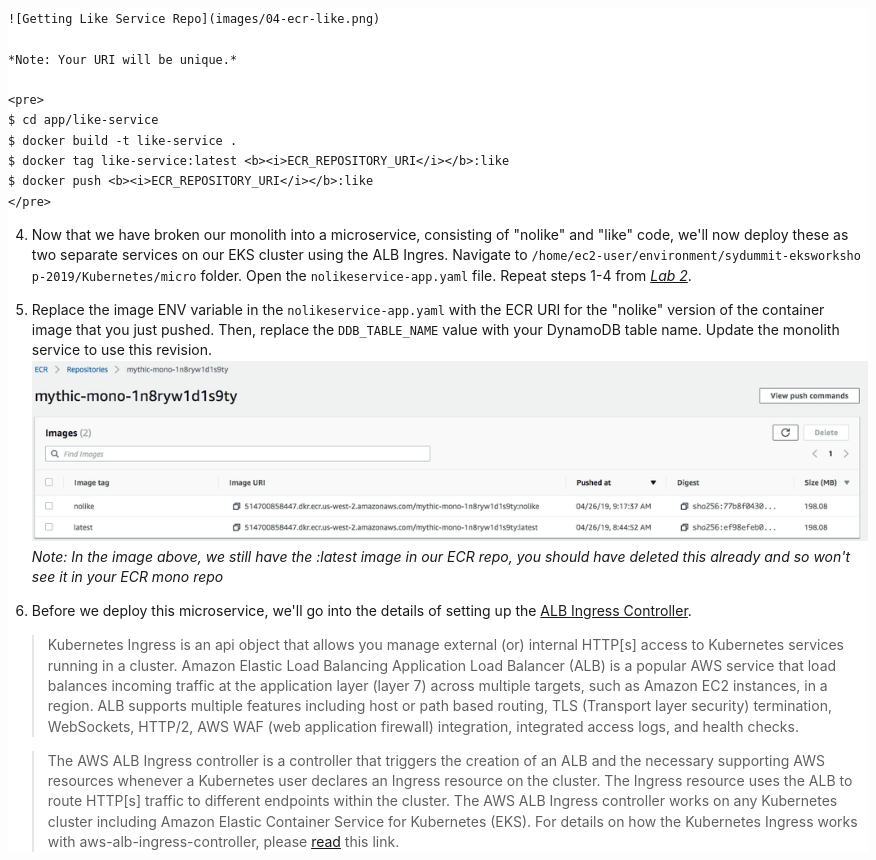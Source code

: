     ![Getting Like Service Repo](images/04-ecr-like.png)

    *Note: Your URI will be unique.*

    <pre>
    $ cd app/like-service
    $ docker build -t like-service .
    $ docker tag like-service:latest <b><i>ECR_REPOSITORY_URI</i></b>:like
    $ docker push <b><i>ECR_REPOSITORY_URI</i></b>:like
    </pre>

4. Now that we have broken our monolith into a microservice, consisting of "nolike" and "like" code, we'll now deploy these as two separate services on our EKS cluster using the ALB Ingres. Navigate to `/home/ec2-user/environment/sydummit-eksworkshop-2019/Kubernetes/micro` folder.  Open the `nolikeservice-app.yaml` file.  Repeat steps 1-4 from [*Lab 2*](Lab2.adoc).

5. Replace the image ENV variable in the `nolikeservice-app.yaml` with the ECR URI for the "nolike" version of the container image that you just pushed. Then, replace the `DDB_TABLE_NAME` value with your DynamoDB table name.  Update the monolith service to use this revision. ![Get the nolike service](images/05-ecr-nolike.png) *Note: In the image above, we still have the :latest image in our ECR repo, you should have deleted this already and so won't see it in your ECR mono repo*

6. Before we deploy this microservice, we'll go into the details of setting up the [ALB Ingress Controller](https://aws.amazon.com/blogs/opensource/kubernetes-ingress-aws-alb-ingress-controller/). 

>Kubernetes Ingress is an api object that allows you manage external (or) internal HTTP[s] access to Kubernetes services running in a cluster. Amazon Elastic Load Balancing Application Load Balancer (ALB) is a popular AWS service that load balances incoming traffic at the application layer (layer 7) across multiple targets, such as Amazon EC2 instances, in a region. ALB supports multiple features including host or path based routing, TLS (Transport layer security) termination, WebSockets, HTTP/2, AWS WAF (web application firewall) integration, integrated access logs, and health checks.

>The AWS ALB Ingress controller is a controller that triggers the creation of an ALB and the necessary supporting AWS resources whenever a Kubernetes user declares an Ingress resource on the cluster. The Ingress resource uses the ALB to route HTTP[s] traffic to different endpoints within the cluster. The AWS ALB Ingress controller works on any Kubernetes cluster including Amazon Elastic Container Service for Kubernetes (EKS). For details on how the Kubernetes Ingress works with aws-alb-ingress-controller, please [read](https://aws.amazon.com/blogs/opensource/kubernetes-ingress-aws-alb-ingress-controller/) this link. 
